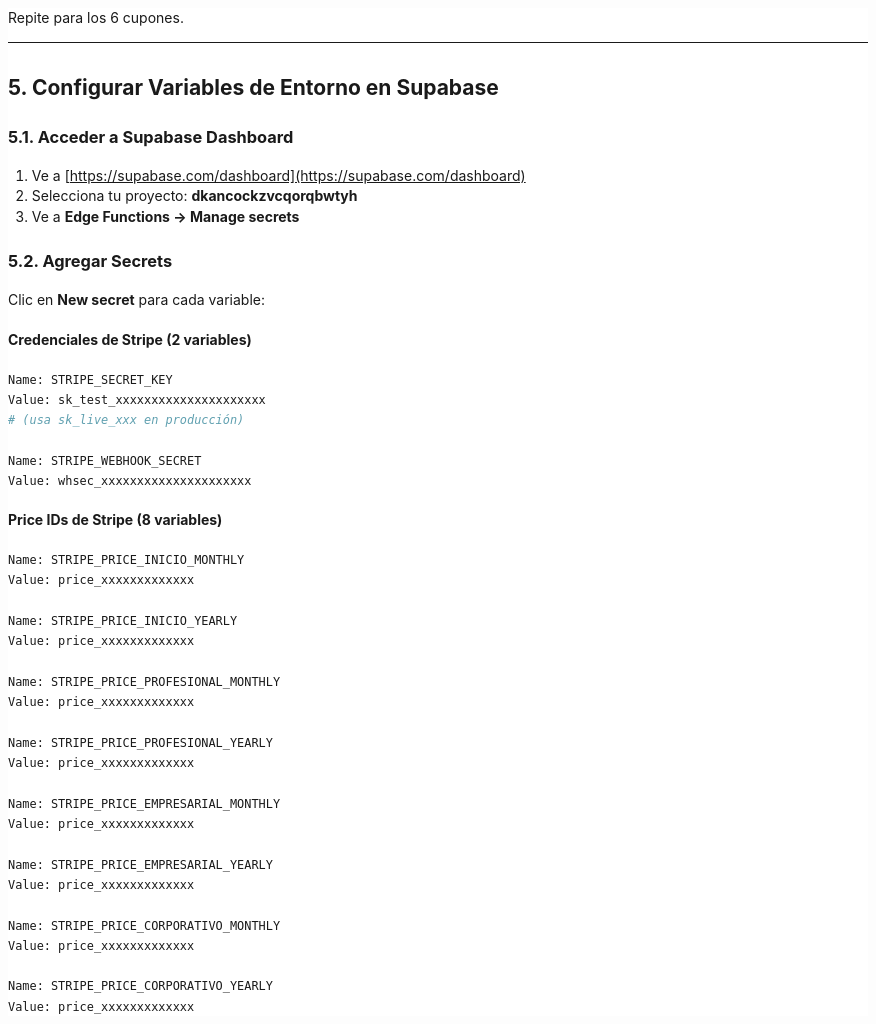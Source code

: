 Repite para los 6 cupones.

---

## 5. Configurar Variables de Entorno en Supabase

### 5.1. Acceder a Supabase Dashboard

1. Ve a [https://supabase.com/dashboard](https://supabase.com/dashboard)
2. Selecciona tu proyecto: **dkancockzvcqorqbwtyh**
3. Ve a **Edge Functions → Manage secrets**

### 5.2. Agregar Secrets

Clic en **New secret** para cada variable:

#### Credenciales de Stripe (2 variables)
```bash
Name: STRIPE_SECRET_KEY
Value: sk_test_xxxxxxxxxxxxxxxxxxxxx
# (usa sk_live_xxx en producción)

Name: STRIPE_WEBHOOK_SECRET
Value: whsec_xxxxxxxxxxxxxxxxxxxxx
```

#### Price IDs de Stripe (8 variables)
```bash
Name: STRIPE_PRICE_INICIO_MONTHLY
Value: price_xxxxxxxxxxxxx

Name: STRIPE_PRICE_INICIO_YEARLY
Value: price_xxxxxxxxxxxxx

Name: STRIPE_PRICE_PROFESIONAL_MONTHLY
Value: price_xxxxxxxxxxxxx

Name: STRIPE_PRICE_PROFESIONAL_YEARLY
Value: price_xxxxxxxxxxxxx

Name: STRIPE_PRICE_EMPRESARIAL_MONTHLY
Value: price_xxxxxxxxxxxxx

Name: STRIPE_PRICE_EMPRESARIAL_YEARLY
Value: price_xxxxxxxxxxxxx

Name: STRIPE_PRICE_CORPORATIVO_MONTHLY
Value: price_xxxxxxxxxxxxx

Name: STRIPE_PRICE_CORPORATIVO_YEARLY
Value: price_xxxxxxxxxxxxx
```
